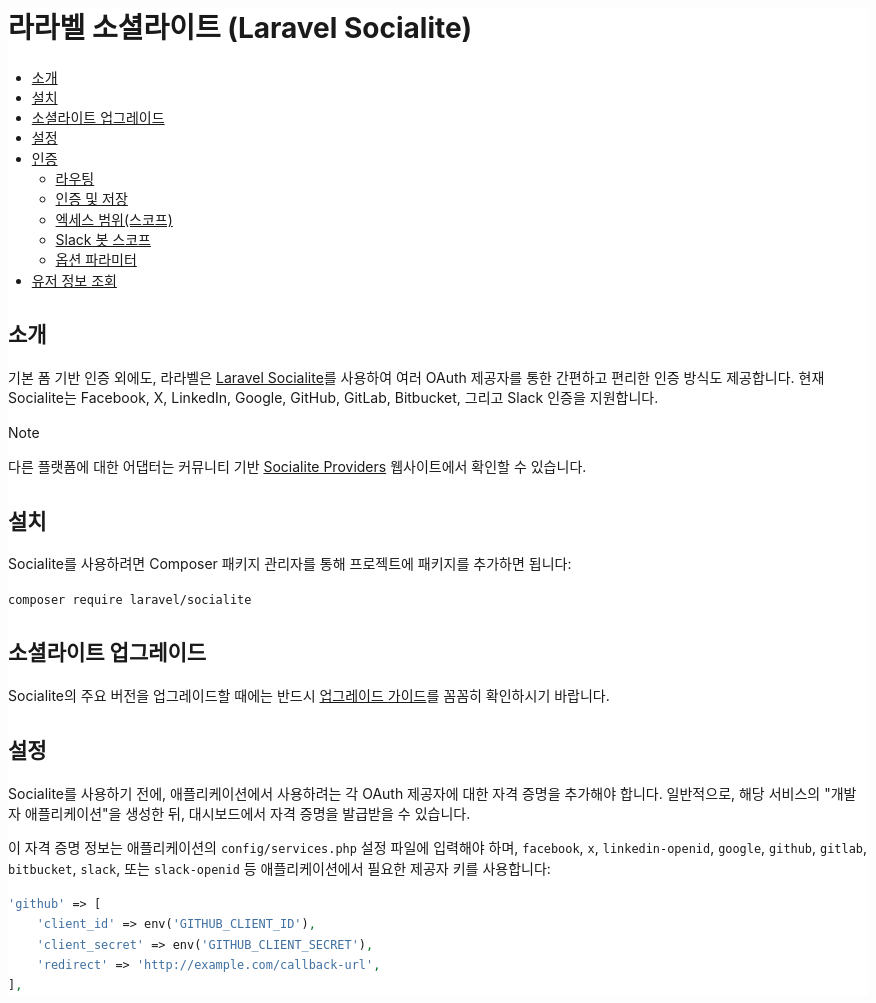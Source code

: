 # 라라벨 소셜라이트 (Laravel Socialite)

- [소개](#introduction)
- [설치](#installation)
- [소셜라이트 업그레이드](#upgrading-socialite)
- [설정](#configuration)
- [인증](#authentication)
    - [라우팅](#routing)
    - [인증 및 저장](#authentication-and-storage)
    - [엑세스 범위(스코프)](#access-scopes)
    - [Slack 봇 스코프](#slack-bot-scopes)
    - [옵션 파라미터](#optional-parameters)
- [유저 정보 조회](#retrieving-user-details)

<a name="introduction"></a>
## 소개

기본 폼 기반 인증 외에도, 라라벨은 [Laravel Socialite](https://github.com/laravel/socialite)를 사용하여 여러 OAuth 제공자를 통한 간편하고 편리한 인증 방식도 제공합니다. 현재 Socialite는 Facebook, X, LinkedIn, Google, GitHub, GitLab, Bitbucket, 그리고 Slack 인증을 지원합니다.

> [!NOTE]
> 다른 플랫폼에 대한 어댑터는 커뮤니티 기반 [Socialite Providers](https://socialiteproviders.com/) 웹사이트에서 확인할 수 있습니다.

<a name="installation"></a>
## 설치

Socialite를 사용하려면 Composer 패키지 관리자를 통해 프로젝트에 패키지를 추가하면 됩니다:

```shell
composer require laravel/socialite
```

<a name="upgrading-socialite"></a>
## 소셜라이트 업그레이드

Socialite의 주요 버전을 업그레이드할 때에는 반드시 [업그레이드 가이드](https://github.com/laravel/socialite/blob/master/UPGRADE.md)를 꼼꼼히 확인하시기 바랍니다.

<a name="configuration"></a>
## 설정

Socialite를 사용하기 전에, 애플리케이션에서 사용하려는 각 OAuth 제공자에 대한 자격 증명을 추가해야 합니다. 일반적으로, 해당 서비스의 "개발자 애플리케이션"을 생성한 뒤, 대시보드에서 자격 증명을 발급받을 수 있습니다.

이 자격 증명 정보는 애플리케이션의 `config/services.php` 설정 파일에 입력해야 하며, `facebook`, `x`, `linkedin-openid`, `google`, `github`, `gitlab`, `bitbucket`, `slack`, 또는 `slack-openid` 등 애플리케이션에서 필요한 제공자 키를 사용합니다:

```php
'github' => [
    'client_id' => env('GITHUB_CLIENT_ID'),
    'client_secret' => env('GITHUB_CLIENT_SECRET'),
    'redirect' => 'http://example.com/callback-url',
],
```
